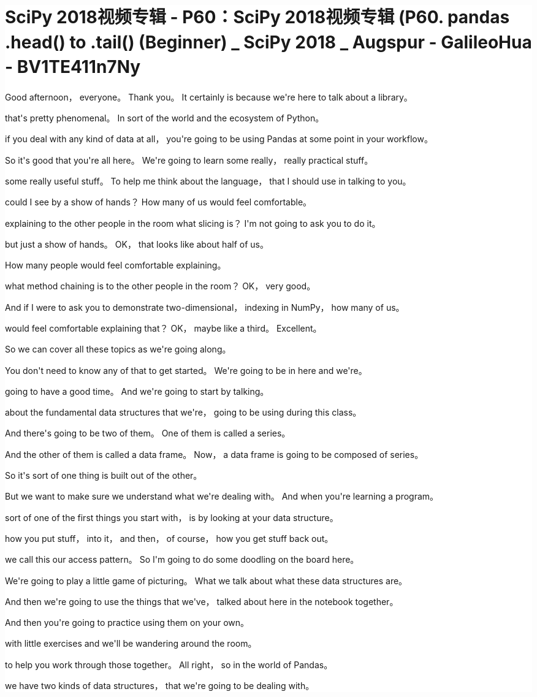 # SciPy 2018视频专辑 - P60：SciPy 2018视频专辑 (P60. pandas .head() to .tail() (Beginner) _ SciPy 2018 _ Augspur - GalileoHua - BV1TE411n7Ny

 Good afternoon， everyone。 Thank you。 It certainly is because we're here to talk about a library。

 that's pretty phenomenal。 In sort of the world and the ecosystem of Python。

 if you deal with any kind of data at all， you're going to be using Pandas at some point in your workflow。

 So it's good that you're all here。 We're going to learn some really， really practical stuff。

 some really useful stuff。 To help me think about the language， that I should use in talking to you。

 could I see by a show of hands？ How many of us would feel comfortable。

 explaining to the other people in the room what slicing is？ I'm not going to ask you to do it。

 but just a show of hands。 OK， that looks like about half of us。

 How many people would feel comfortable explaining。

 what method chaining is to the other people in the room？ OK， very good。

 And if I were to ask you to demonstrate two-dimensional， indexing in NumPy， how many of us。

 would feel comfortable explaining that？ OK， maybe like a third。 Excellent。

 So we can cover all these topics as we're going along。

 You don't need to know any of that to get started。 We're going to be in here and we're。

 going to have a good time。 And we're going to start by talking。

 about the fundamental data structures that we're， going to be using during this class。

 And there's going to be two of them。 One of them is called a series。

 And the other of them is called a data frame。 Now， a data frame is going to be composed of series。

 So it's sort of one thing is built out of the other。

 But we want to make sure we understand what we're dealing with。 And when you're learning a program。

 sort of one of the first things you start with， is by looking at your data structure。

 how you put stuff， into it， and then， of course， how you get stuff back out。

 we call this our access pattern。 So I'm going to do some doodling on the board here。

 We're going to play a little game of picturing。 What we talk about what these data structures are。

 And then we're going to use the things that we've， talked about here in the notebook together。

 And then you're going to practice using them on your own。

 with little exercises and we'll be wandering around the room。

 to help you work through those together。 All right， so in the world of Pandas。

 we have two kinds of data structures， that we're going to be dealing with。
